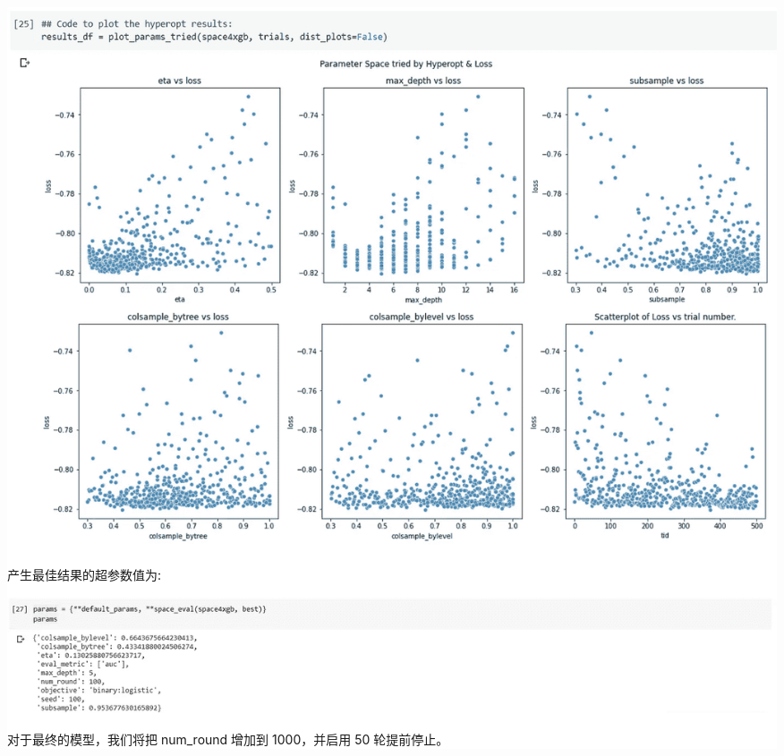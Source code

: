 ![](img/a61b52433f39af082d7e44aa59e56a0c.png)

产生最佳结果的超参数值为:

![](img/53b09891e0b8a4ebe49efd459fa708a1.png)

对于最终的模型，我们将把 num_round 增加到 1000，并启用 50 轮提前停止。
